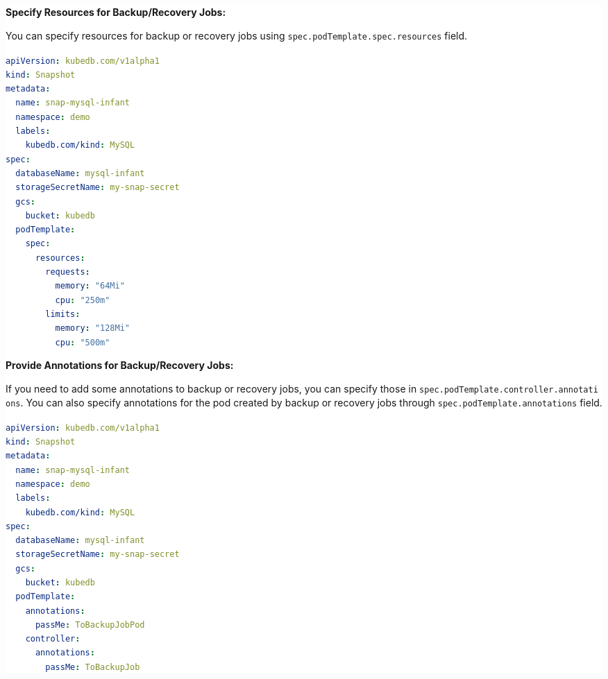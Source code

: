 **Specify Resources for Backup/Recovery Jobs:**

You can specify resources for backup or recovery jobs using `spec.podTemplate.spec.resources` field.

```yaml
apiVersion: kubedb.com/v1alpha1
kind: Snapshot
metadata:
  name: snap-mysql-infant
  namespace: demo
  labels:
    kubedb.com/kind: MySQL
spec:
  databaseName: mysql-infant
  storageSecretName: my-snap-secret
  gcs:
    bucket: kubedb
  podTemplate:
    spec:
      resources:
        requests:
          memory: "64Mi"
          cpu: "250m"
        limits:
          memory: "128Mi"
          cpu: "500m"
```

**Provide Annotations for Backup/Recovery Jobs:**

If you need to add some annotations to backup or recovery jobs, you can specify those in `spec.podTemplate.controller.annotations`. You can also specify annotations for the pod created by backup or recovery jobs through `spec.podTemplate.annotations` field.

```yaml
apiVersion: kubedb.com/v1alpha1
kind: Snapshot
metadata:
  name: snap-mysql-infant
  namespace: demo
  labels:
    kubedb.com/kind: MySQL
spec:
  databaseName: mysql-infant
  storageSecretName: my-snap-secret
  gcs:
    bucket: kubedb
  podTemplate:
    annotations:
      passMe: ToBackupJobPod
    controller:
      annotations:
        passMe: ToBackupJob
```
